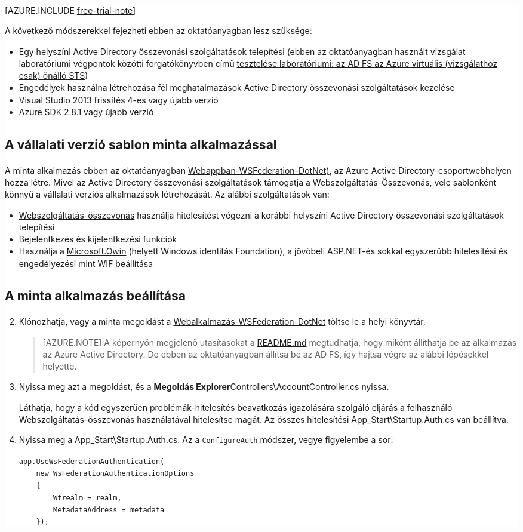 [AZURE.INCLUDE [free-trial-note](../../includes/free-trial-note.md)]

A következő módszerekkel fejezheti ebben az oktatóanyagban lesz szüksége:

- Egy helyszíni Active Directory összevonási szolgáltatások telepítési (ebben az oktatóanyagban használt vizsgálat laboratóriumi végpontok közötti forgatókönyvben című [tesztelése laboratóriumi: az AD FS az Azure virtuális (vizsgálathoz csak) önálló STS](https://blogs.msdn.microsoft.com/cephalin/2014/12/21/test-lab-standalone-sts-with-ad-fs-in-azure-vm-for-test-only/))
- Engedélyek használna létrehozása fél meghatalmazások Active Directory összevonási szolgáltatások kezelése
- Visual Studio 2013 frissítés 4-es vagy újabb verzió
- [Azure SDK 2.8.1](http://go.microsoft.com/fwlink/p/?linkid=323510&clcid=0x409) vagy újabb verzió

<a name="bkmk_sample"></a>
## <a name="use-sample-application-for-line-of-business-template"></a>A vállalati verzió sablon minta alkalmazással ##

A minta alkalmazás ebben az oktatóanyagban [Webappban-WSFederation-DotNet)](https://github.com/AzureADSamples/WebApp-WSFederation-DotNet), az Azure Active Directory-csoportwebhelyen hozza létre. Mivel az Active Directory összevonási szolgáltatások támogatja a Webszolgáltatás-Összevonás, vele sablonként könnyű a vállalati verziós alkalmazások létrehozását. Az alábbi szolgáltatások van:

- [Webszolgáltatás-összevonás](http://msdn.microsoft.com/library/bb498017.aspx) használja hitelesítést végezni a korábbi helyszíni Active Directory összevonási szolgáltatások telepítési
- Bejelentkezés és kijelentkezési funkciók
- Használja a [Microsoft.Owin](http://www.asp.net/aspnet/overview/owin-and-katana/an-overview-of-project-katana) (helyett Windows identitás Foundation), a jövőbeli ASP.NET-és sokkal egyszerűbb hitelesítési és engedélyezési mint WIF beállítása

<a name="bkmk_setup"></a>
## <a name="set-up-the-sample-application"></a>A minta alkalmazás beállítása ##

2.  Klónozhatja, vagy a minta megoldást a [Webalkalmazás-WSFederation-DotNet](https://github.com/AzureADSamples/WebApp-WSFederation-DotNet) töltse le a helyi könyvtár.

    > [AZURE.NOTE] A képernyőn megjelenő utasításokat a [README.md](https://github.com/AzureADSamples/WebApp-WSFederation-DotNet/blob/master/README.md) megtudhatja, hogy miként állíthatja be az alkalmazás az Azure Active Directory. De ebben az oktatóanyagban állítsa be az AD FS, így hajtsa végre az alábbi lépésekkel helyette.

3.  Nyissa meg azt a megoldást, és a **Megoldás Explorer**Controllers\AccountController.cs nyissa.

    Láthatja, hogy a kód egyszerűen problémák-hitelesítés beavatkozás igazolására szolgáló eljárás a felhasználó Webszolgáltatás-összevonás használatával hitelesítse magát. Az összes hitelesítési App_Start\Startup.Auth.cs van beállítva.

4.  Nyissa meg a App_Start\Startup.Auth.cs. Az a `ConfigureAuth` módszer, vegye figyelembe a sor:

        app.UseWsFederationAuthentication(
            new WsFederationAuthenticationOptions
            {
                Wtrealm = realm,
                MetadataAddress = metadata                                      
            });
